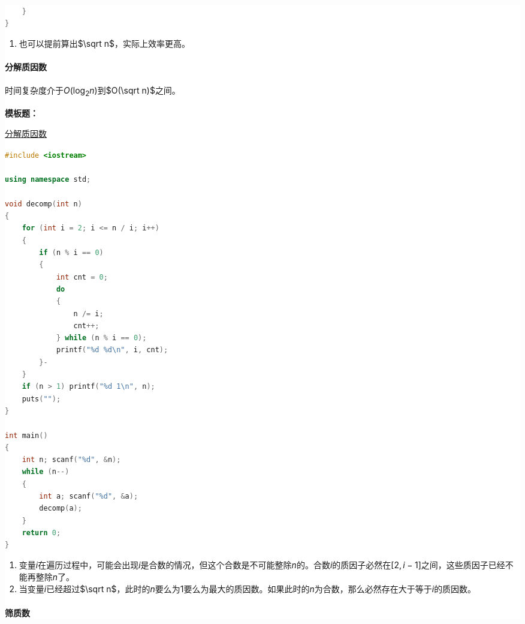 ```c++
	}
}
```

1. 也可以提前算出$\sqrt n$，实际上效率更高。

#### 分解质因数

时间复杂度介于$O(\log_2 n)$到$O(\sqrt n)$之间。

**模板题：**

[分解质因数](https://www.acwing.com/problem/content/869/)

```c++
#include <iostream>

using namespace std;

void decomp(int n)
{
	for (int i = 2; i <= n / i; i++)
	{
		if (n % i == 0)
		{
			int cnt = 0;
			do
			{
				n /= i;
				cnt++;
			} while (n % i == 0);
			printf("%d %d\n", i, cnt);
		}-
	}
	if (n > 1) printf("%d 1\n", n);
	puts("");
}

int main()
{
	int n; scanf("%d", &n);
	while (n--)
	{
		int a; scanf("%d", &a);
		decomp(a);
	}
	return 0;
}
```

1. 变量$i$在遍历过程中，可能会出现$i$是合数的情况，但这个合数是不可能整除$n$的。合数$i$的质因子必然在$[2, i-1]$之间，这些质因子已经不能再整除$n$了。
2. 当变量$i$已经超过$\sqrt n$，此时的$n$要么为$1$要么为最大的质因数。如果此时的$n$为合数，那么必然存在大于等于$i$的质因数。

#### 筛质数

